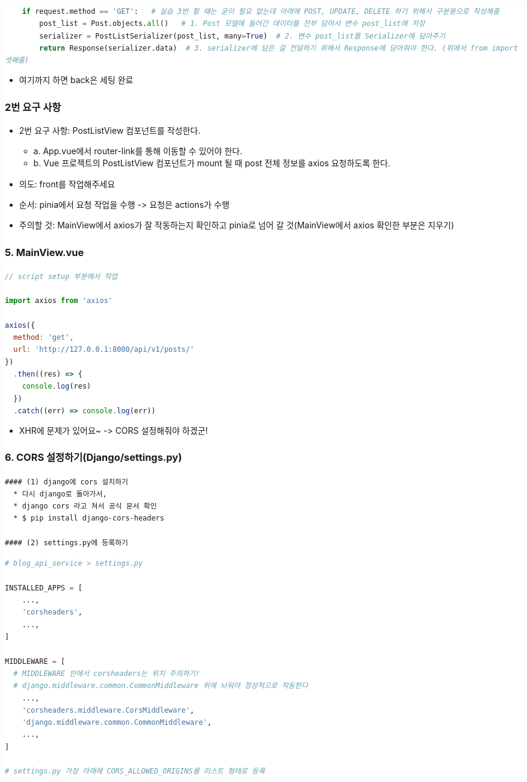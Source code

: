   ```python
      if request.method == 'GET':   # 실습 3번 할 때는 굳이 필요 없는데 아래에 POST, UPDATE, DELETE 하기 위해서 구분용으로 작성해줌
          post_list = Post.objects.all()   # 1. Post 모델에 들어간 데이터를 전부 담아서 변수 post_list에 저장
          serializer = PostListSerializer(post_list, many=True)  # 2. 변수 post_list를 Serializer에 담아주기
          return Response(serializer.data)  # 3. serializer에 담은 걸 전달하기 위해서 Response에 담아줘야 한다. (위에서 from import 셋째줄)
  ```
  * 여기까지 하면 back은 세팅 완료

### 2번 요구 사항
  * 2번 요구 사항: PostListView 컴포넌트를 작성한다.
    * a. App.vue에서 router-link를 통해 이동할 수 있어야 한다.
    * b. Vue 프로젝트의 PostListView 컴포넌트가 mount 될 때 post 전체 정보를 axios 요청하도록 한다.

  * 의도: front를 작업해주세요
  * 순서: pinia에서 요청 작업을 수행 -> 요청은 actions가 수행
  * 주의할 것: MainView에서 axios가 잘 작동하는지 확인하고 pinia로 넘어 갈 것(MainView에서 axios 확인한 부분은 지우기)

  ### 5. MainView.vue
  ```javascript
  // script setup 부분에서 작업

  import axios from 'axios'

  axios({
    method: 'get',
    url: 'http://127.0.0.1:8000/api/v1/posts/'
  })
    .then((res) => {
      console.log(res)
    })
    .catch((err) => console.log(err))
  ```
  
  * XHR에 문제가 있어요~ -> CORS 설정해줘야 하겠군!


  ### 6. CORS 설정하기(Django/settings.py)
    #### (1) django에 cors 설치하기
      * 다시 django로 돌아가서,
      * django cors 라고 쳐서 공식 문서 확인
      * $ pip install django-cors-headers

    #### (2) settings.py에 등록하기
  ```python
  # blog_api_service > settings.py

  INSTALLED_APPS = [
      ...,
      'corsheaders',
      ...,
  ]

  MIDDLEWARE = [
    # MIDDLEWARE 안에서 corsheaders는 위치 주의하기!
    # django.middleware.common.CommonMiddleware 위에 놔둬야 정상적으로 작동한다
      ...,
      'corsheaders.middleware.CorsMiddleware',
      'django.middleware.common.CommonMiddleware',
      ...,
  ]

  # settings.py 가장 아래에 CORS_ALLOWED_ORIGINS를 리스트 형태로 등록
  ```
